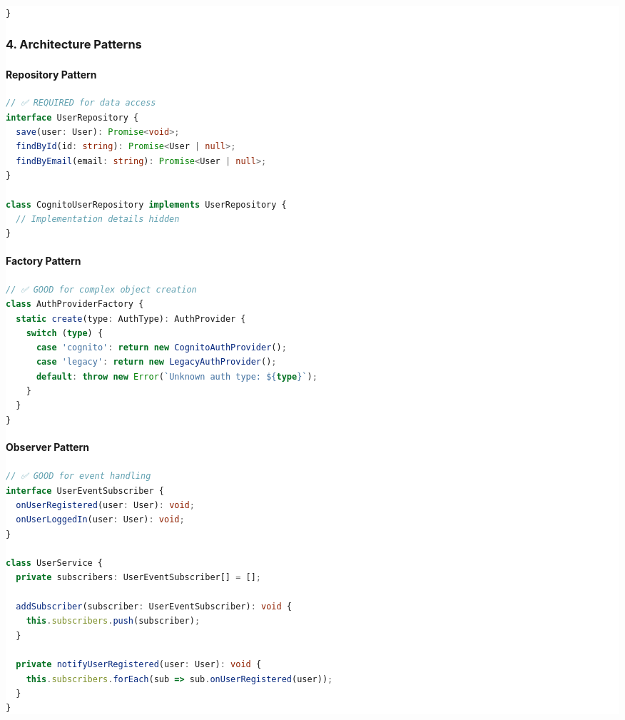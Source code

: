 ```typescript
}
```

### 4. **Architecture Patterns**

#### **Repository Pattern**
```typescript
// ✅ REQUIRED for data access
interface UserRepository {
  save(user: User): Promise<void>;
  findById(id: string): Promise<User | null>;
  findByEmail(email: string): Promise<User | null>;
}

class CognitoUserRepository implements UserRepository {
  // Implementation details hidden
}
```

#### **Factory Pattern**
```typescript
// ✅ GOOD for complex object creation
class AuthProviderFactory {
  static create(type: AuthType): AuthProvider {
    switch (type) {
      case 'cognito': return new CognitoAuthProvider();
      case 'legacy': return new LegacyAuthProvider();
      default: throw new Error(`Unknown auth type: ${type}`);
    }
  }
}
```

#### **Observer Pattern**
```typescript
// ✅ GOOD for event handling
interface UserEventSubscriber {
  onUserRegistered(user: User): void;
  onUserLoggedIn(user: User): void;
}

class UserService {
  private subscribers: UserEventSubscriber[] = [];
  
  addSubscriber(subscriber: UserEventSubscriber): void {
    this.subscribers.push(subscriber);
  }
  
  private notifyUserRegistered(user: User): void {
    this.subscribers.forEach(sub => sub.onUserRegistered(user));
  }
}
```
